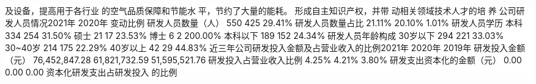 及设备，提高用于各行业
的空气品质保障和节能水
平，节约了大量的能耗。
形成自主知识产权，并带
动相关领域技术人才的培
养
公司研发人员情况2021年
2020年
变动比例
研发人员数量（人）
550
425
29.41%
研发人员数量占比
21.11%
20.10%
1.01%
研发人员学历
本科
334
254
31.50%
硕士
21
17
23.53%
博士
6
2
200.00%
本科以下
189
152
24.34%
研发人员年龄构成
30岁以下
294
221
33.03%
30~40岁
214
175
22.29%
40岁以上
42
29
44.83%
近三年公司研发投入金额及占营业收入的比例2021年
2020年
2019年
研发投入金额（元）
76,452,847.28
61,821,732.59
51,595,521.76
研发投入占营业收入比例
4.25%
4.21%
3.80%
研发支出资本化的金额（元）
0.00
0.00
0.00
资本化研发支出占研发投入
的比例